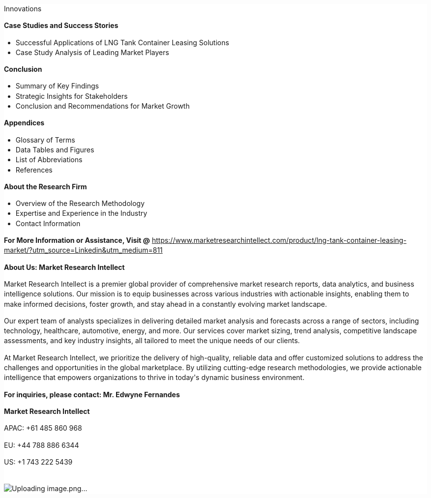 Innovations</li></ul><p><strong>Case Studies and Success Stories</strong></p><ul><li>Successful Applications of LNG Tank Container Leasing Solutions</li><li>Case Study Analysis of Leading Market Players</li></ul><p><strong>Conclusion</strong></p><ul><li>Summary of Key Findings</li><li>Strategic Insights for Stakeholders</li><li>Conclusion and Recommendations for Market Growth</li></ul><p><strong>Appendices</strong></p><ul><li>Glossary of Terms</li><li>Data Tables and Figures</li><li>List of Abbreviations</li><li>References</li></ul><p><strong>About the Research Firm</strong></p><ul><li>Overview of the Research Methodology</li><li>Expertise and Experience in the Industry</li><li>Contact Information</li></ul></div><div class="article-main__content" data-test-id="publishing-text-block"><p><span class="font-[700]"><strong>For More Information or Assistance, Visit @</strong>&nbsp;<a href="https://www.marketresearchintellect.com/product/lng-tank-container-leasing-market/?utm_source=Linkedin&utm_medium=811">https://www.marketresearchintellect.com/product/lng-tank-container-leasing-market/?utm_source=Linkedin&utm_medium=811</a></span></p><p><strong>About Us: Market Research Intellect</strong></p><p>Market Research Intellect is a premier global provider of comprehensive market research reports, data analytics, and business intelligence solutions. Our mission is to equip businesses across various industries with actionable insights, enabling them to make informed decisions, foster growth, and stay ahead in a constantly evolving market landscape.</p><p>Our expert team of analysts specializes in delivering detailed market analysis and forecasts across a range of sectors, including technology, healthcare, automotive, energy, and more. Our services cover market sizing, trend analysis, competitive landscape assessments, and key industry insights, all tailored to meet the unique needs of our clients.</p><p>At Market Research Intellect, we prioritize the delivery of high-quality, reliable data and offer customized solutions to address the challenges and opportunities in the global marketplace. By utilizing cutting-edge research methodologies, we provide actionable intelligence that empowers organizations to thrive in today's dynamic business environment.</p><p><strong>For inquiries, please contact: Mr. Edwyne Fernandes</strong></p><p><strong>Market Research Intellect</strong></p><p>APAC: +61 485 860 968</p><p>EU: +44 788 886 6344</p><p>US: +1 743 222 5439</p></div><div class="article-main__content" data-test-id="publishing-text-block">&nbsp;</div>
![Uploading image.png…]()
